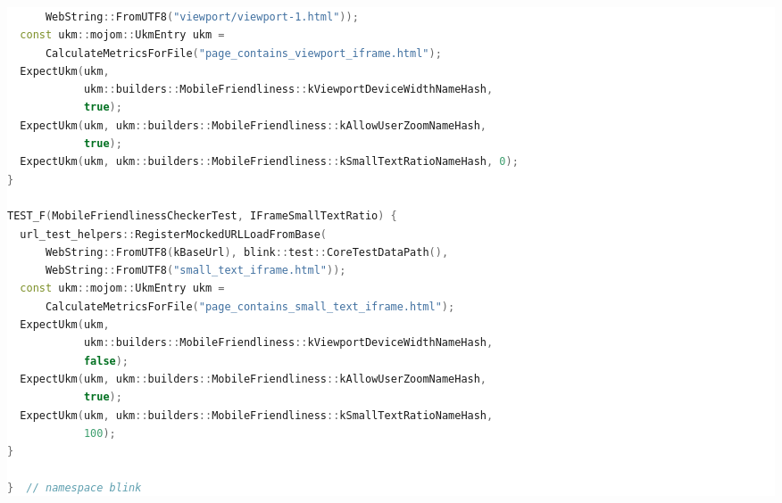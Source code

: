 ```cpp
      WebString::FromUTF8("viewport/viewport-1.html"));
  const ukm::mojom::UkmEntry ukm =
      CalculateMetricsForFile("page_contains_viewport_iframe.html");
  ExpectUkm(ukm,
            ukm::builders::MobileFriendliness::kViewportDeviceWidthNameHash,
            true);
  ExpectUkm(ukm, ukm::builders::MobileFriendliness::kAllowUserZoomNameHash,
            true);
  ExpectUkm(ukm, ukm::builders::MobileFriendliness::kSmallTextRatioNameHash, 0);
}

TEST_F(MobileFriendlinessCheckerTest, IFrameSmallTextRatio) {
  url_test_helpers::RegisterMockedURLLoadFromBase(
      WebString::FromUTF8(kBaseUrl), blink::test::CoreTestDataPath(),
      WebString::FromUTF8("small_text_iframe.html"));
  const ukm::mojom::UkmEntry ukm =
      CalculateMetricsForFile("page_contains_small_text_iframe.html");
  ExpectUkm(ukm,
            ukm::builders::MobileFriendliness::kViewportDeviceWidthNameHash,
            false);
  ExpectUkm(ukm, ukm::builders::MobileFriendliness::kAllowUserZoomNameHash,
            true);
  ExpectUkm(ukm, ukm::builders::MobileFriendliness::kSmallTextRatioNameHash,
            100);
}

}  // namespace blink
```